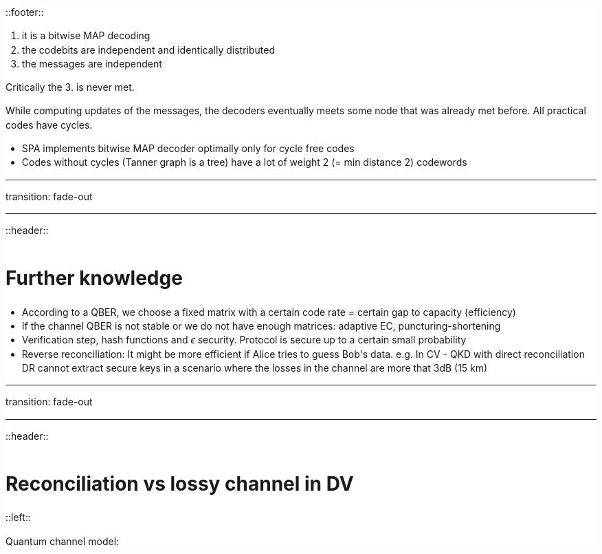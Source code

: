 ::footer::

<Box title="SPA Assumptions">

1. it is a bitwise MAP decoding
2. the codebits are independent and identically distributed
3. the messages are independent

</Box>

Critically the 3. is never met.

While computing updates of the messages, the decoders eventually meets some node that was already met before. All practical codes have cycles. 

<Box>

- SPA implements bitwise MAP decoder optimally only for cycle free codes
- Codes without cycles (Tanner graph is a tree) have a lot of weight 2 (= min distance 2) codewords

</Box>


---
transition: fade-out

---

::header::

# Further knowledge

- According to a QBER, we choose a fixed matrix with a certain code rate = certain gap to capacity (efficiency) 
- If the channel QBER is not stable or we do not have enough matrices: adaptive EC, puncturing-shortening
- Verification step, hash functions and $\epsilon$ security. Protocol is secure up to a certain small probability
- Reverse reconciliation: It might be more efficient if Alice tries to guess Bob's data. 
e.g. In CV - QKD with direct reconciliation DR cannot extract secure keys in a scenario where the losses in the channel are more that 3dB (15 km)



---
transition: fade-out

---

::header::

# Reconciliation vs lossy channel in DV

::left::

Quantum channel model:
